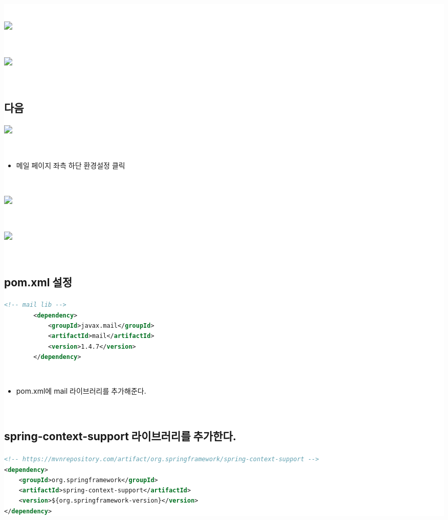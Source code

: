 <br>

![](https://img1.daumcdn.net/thumb/R1280x0/?scode=mtistory2&fname=https%3A%2F%2Fblog.kakaocdn.net%2Fdn%2FKdN8F%2FbtqHoXgIGJz%2FXwUJrPhTaKdmnqKsYoTJE0%2Fimg.png)

<br>

![](https://img1.daumcdn.net/thumb/R1280x0/?scode=mtistory2&fname=https%3A%2F%2Fblog.kakaocdn.net%2Fdn%2FlyS2F%2FbtqHhP4ZV3e%2F6h1QE5Vob5yD2sKWGyAkyK%2Fimg.png)

<br>

## 다음

![](https://img1.daumcdn.net/thumb/R1280x0/?scode=mtistory2&fname=https%3A%2F%2Fblog.kakaocdn.net%2Fdn%2FcgqsbH%2FbtqHoX10GOl%2FvJHDfSe84go9TbUsvsbpMK%2Fimg.png)

<br>

- 메일 페이지 좌측 하단 환경설정 클릭

<br>

![](https://img1.daumcdn.net/thumb/R1280x0/?scode=mtistory2&fname=https%3A%2F%2Fblog.kakaocdn.net%2Fdn%2FcD9fWW%2FbtqHbYPeKyU%2FkMP6qNqZcMLxS8q9LVtKDk%2Fimg.png)

<br>

![](https://img1.daumcdn.net/thumb/R1280x0/?scode=mtistory2&fname=https%3A%2F%2Fblog.kakaocdn.net%2Fdn%2Fbk2kB4%2FbtqHoXgIRU9%2FhEooxcTA9RudZYAj8TtF70%2Fimg.png)

<br>

## pom.xml 설정

```xml
<!-- mail lib -->
		<dependency>
    		<groupId>javax.mail</groupId>
    		<artifactId>mail</artifactId>
    		<version>1.4.7</version>
		</dependency>
```

<br>

- pom.xml에 mail 라이브러리를 추가해준다.

<br>

## spring-context-support 라이브러리를 추가한다.

```xml
<!-- https://mvnrepository.com/artifact/org.springframework/spring-context-support -->
<dependency>
    <groupId>org.springframework</groupId>
    <artifactId>spring-context-support</artifactId>
    <version>${org.springframework-version}</version>
</dependency>
```

